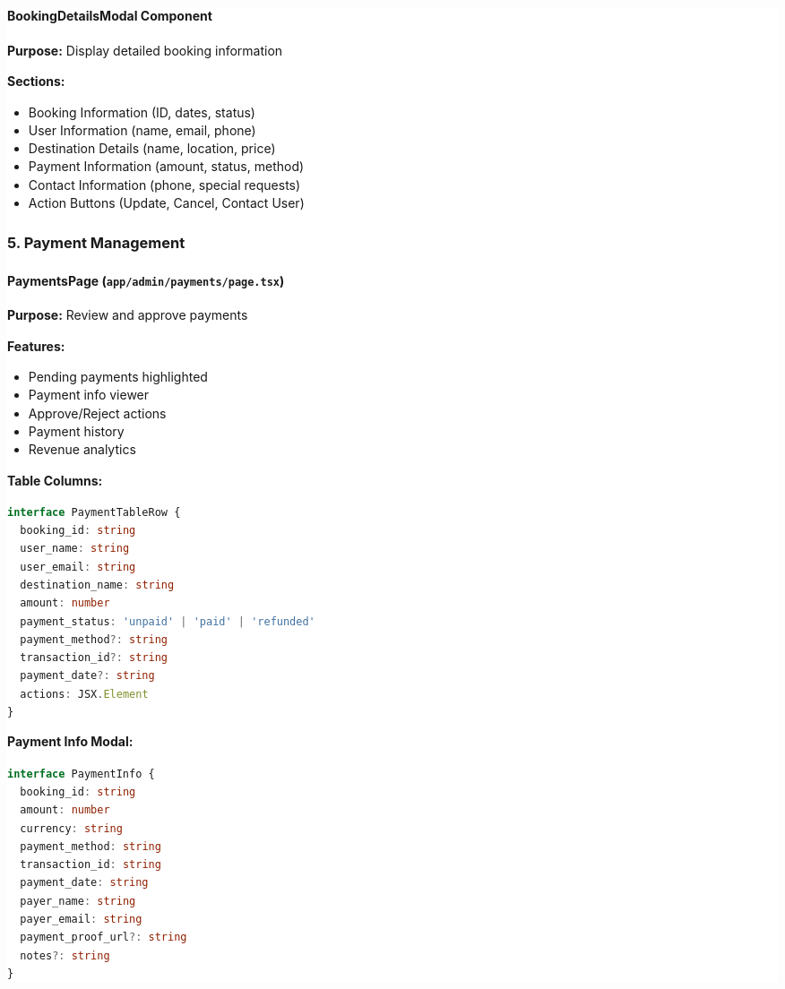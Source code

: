 #### BookingDetailsModal Component

**Purpose:** Display detailed booking information

**Sections:**
- Booking Information (ID, dates, status)
- User Information (name, email, phone)
- Destination Details (name, location, price)
- Payment Information (amount, status, method)
- Contact Information (phone, special requests)
- Action Buttons (Update, Cancel, Contact User)

### 5. Payment Management

#### PaymentsPage (`app/admin/payments/page.tsx`)

**Purpose:** Review and approve payments

**Features:**
- Pending payments highlighted
- Payment info viewer
- Approve/Reject actions
- Payment history
- Revenue analytics

**Table Columns:**
```typescript
interface PaymentTableRow {
  booking_id: string
  user_name: string
  user_email: string
  destination_name: string
  amount: number
  payment_status: 'unpaid' | 'paid' | 'refunded'
  payment_method?: string
  transaction_id?: string
  payment_date?: string
  actions: JSX.Element
}
```

**Payment Info Modal:**
```typescript
interface PaymentInfo {
  booking_id: string
  amount: number
  currency: string
  payment_method: string
  transaction_id: string
  payment_date: string
  payer_name: string
  payer_email: string
  payment_proof_url?: string
  notes?: string
}
```
